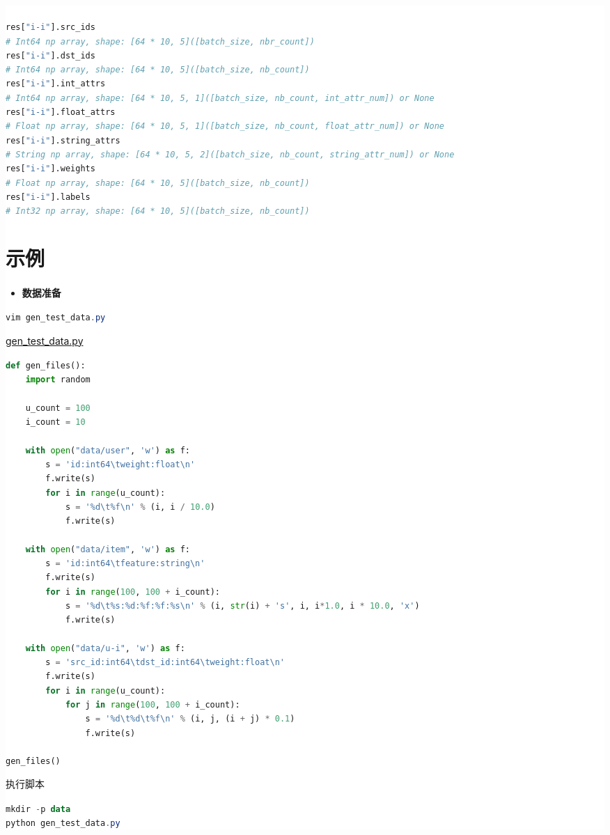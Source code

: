 ```python

res["i-i"].src_ids
# Int64 np array, shape: [64 * 10, 5]([batch_size, nbr_count])
res["i-i"].dst_ids
# Int64 np array, shape: [64 * 10, 5]([batch_size, nb_count])
res["i-i"].int_attrs
# Int64 np array, shape: [64 * 10, 5, 1]([batch_size, nb_count, int_attr_num]) or None
res["i-i"].float_attrs
# Float np array, shape: [64 * 10, 5, 1]([batch_size, nb_count, float_attr_num]) or None
res["i-i"].string_attrs
# String np array, shape: [64 * 10, 5, 2]([batch_size, nb_count, string_attr_num]) or None
res["i-i"].weights
# Float np array, shape: [64 * 10, 5]([batch_size, nb_count])
res["i-i"].labels
# Int32 np array, shape: [64 * 10, 5]([batch_size, nb_count])
```
# 示例

- **数据准备**

```powershell
vim gen_test_data.py
```

[gen_test_data.py](../../../examples/basic/gen_test_data.py)

```python
def gen_files():
    import random

    u_count = 100
    i_count = 10

    with open("data/user", 'w') as f:
        s = 'id:int64\tweight:float\n'
        f.write(s)
        for i in range(u_count):
            s = '%d\t%f\n' % (i, i / 10.0)
            f.write(s)

    with open("data/item", 'w') as f:
        s = 'id:int64\tfeature:string\n'
        f.write(s)
        for i in range(100, 100 + i_count):
            s = '%d\t%s:%d:%f:%f:%s\n' % (i, str(i) + 's', i, i*1.0, i * 10.0, 'x')
            f.write(s)

    with open("data/u-i", 'w') as f:
        s = 'src_id:int64\tdst_id:int64\tweight:float\n'
        f.write(s)
        for i in range(u_count):
            for j in range(100, 100 + i_count):
                s = '%d\t%d\t%f\n' % (i, j, (i + j) * 0.1)
                f.write(s)

gen_files()
```
执行脚本
```powershell
mkdir -p data
python gen_test_data.py
```
